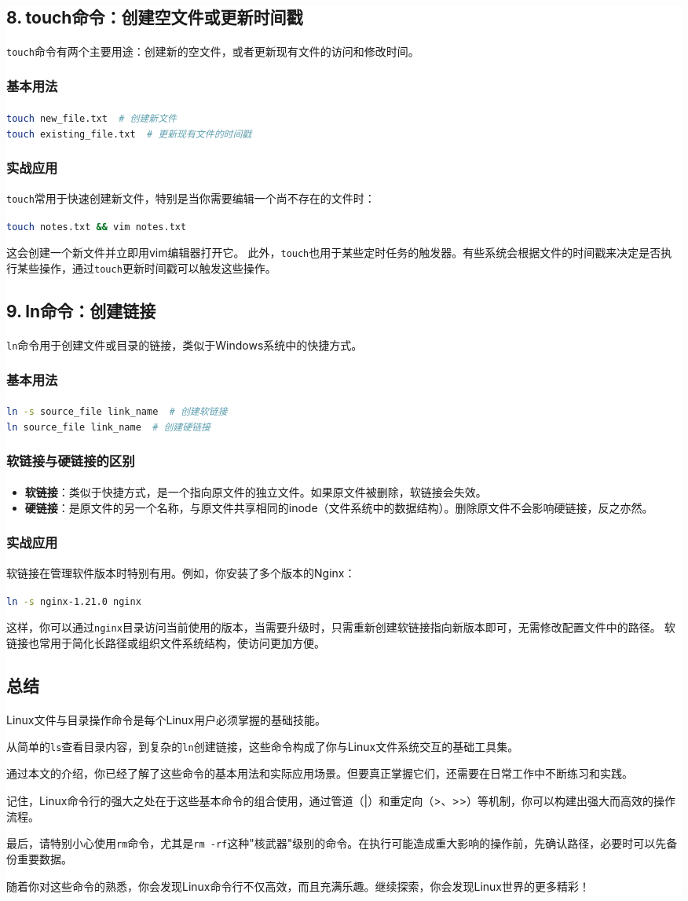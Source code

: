 
## 8. touch命令：创建空文件或更新时间戳

`touch`命令有两个主要用途：创建新的空文件，或者更新现有文件的访问和修改时间。
### 基本用法
```bash
touch new_file.txt  # 创建新文件
touch existing_file.txt  # 更新现有文件的时间戳
```
### 实战应用
`touch`常用于快速创建新文件，特别是当你需要编辑一个尚不存在的文件时：
```bash
touch notes.txt && vim notes.txt
```
这会创建一个新文件并立即用vim编辑器打开它。
此外，`touch`也用于某些定时任务的触发器。有些系统会根据文件的时间戳来决定是否执行某些操作，通过`touch`更新时间戳可以触发这些操作。

## 9. ln命令：创建链接

`ln`命令用于创建文件或目录的链接，类似于Windows系统中的快捷方式。
### 基本用法
```bash
ln -s source_file link_name  # 创建软链接
ln source_file link_name  # 创建硬链接
```
### 软链接与硬链接的区别

- **软链接**：类似于快捷方式，是一个指向原文件的独立文件。如果原文件被删除，软链接会失效。
- **硬链接**：是原文件的另一个名称，与原文件共享相同的inode（文件系统中的数据结构）。删除原文件不会影响硬链接，反之亦然。

### 实战应用

软链接在管理软件版本时特别有用。例如，你安装了多个版本的Nginx：
```bash
ln -s nginx-1.21.0 nginx
```
这样，你可以通过`nginx`目录访问当前使用的版本，当需要升级时，只需重新创建软链接指向新版本即可，无需修改配置文件中的路径。
软链接也常用于简化长路径或组织文件系统结构，使访问更加方便。

## 总结

Linux文件与目录操作命令是每个Linux用户必须掌握的基础技能。

从简单的`ls`查看目录内容，到复杂的`ln`创建链接，这些命令构成了你与Linux文件系统交互的基础工具集。

通过本文的介绍，你已经了解了这些命令的基本用法和实际应用场景。但要真正掌握它们，还需要在日常工作中不断练习和实践。

记住，Linux命令行的强大之处在于这些基本命令的组合使用，通过管道（|）和重定向（>、>>）等机制，你可以构建出强大而高效的操作流程。

最后，请特别小心使用`rm`命令，尤其是`rm -rf`这种"核武器"级别的命令。在执行可能造成重大影响的操作前，先确认路径，必要时可以先备份重要数据。

随着你对这些命令的熟悉，你会发现Linux命令行不仅高效，而且充满乐趣。继续探索，你会发现Linux世界的更多精彩！
